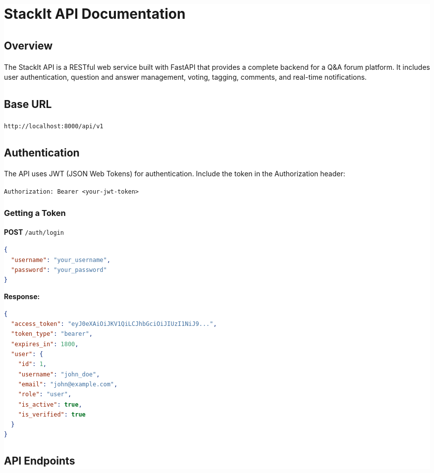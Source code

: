# StackIt API Documentation

## Overview

The StackIt API is a RESTful web service built with FastAPI that provides a complete backend for a Q&A forum platform. It includes user authentication, question and answer management, voting, tagging, comments, and real-time notifications.

## Base URL

```
http://localhost:8000/api/v1
```

## Authentication

The API uses JWT (JSON Web Tokens) for authentication. Include the token in the Authorization header:

```
Authorization: Bearer <your-jwt-token>
```

### Getting a Token

**POST** `/auth/login`

```json
{
  "username": "your_username",
  "password": "your_password"
}
```

**Response:**
```json
{
  "access_token": "eyJ0eXAiOiJKV1QiLCJhbGciOiJIUzI1NiJ9...",
  "token_type": "bearer",
  "expires_in": 1800,
  "user": {
    "id": 1,
    "username": "john_doe",
    "email": "john@example.com",
    "role": "user",
    "is_active": true,
    "is_verified": true
  }
}
```

## API Endpoints
